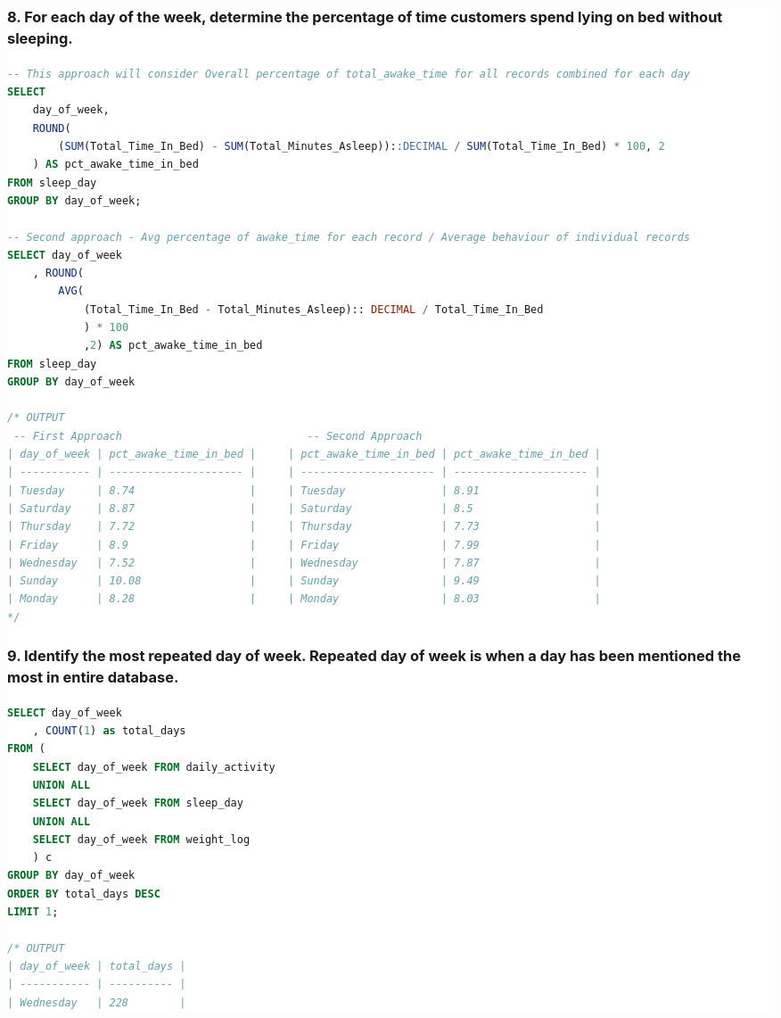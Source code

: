 
### 8. For each day of the week, determine the percentage of time customers spend lying on bed without sleeping.

```sql
-- This approach will consider Overall percentage of total_awake_time for all records combined for each day
SELECT 
    day_of_week,
    ROUND(
        (SUM(Total_Time_In_Bed) - SUM(Total_Minutes_Asleep))::DECIMAL / SUM(Total_Time_In_Bed) * 100, 2
    ) AS pct_awake_time_in_bed
FROM sleep_day
GROUP BY day_of_week;

-- Second approach - Avg percentage of awake_time for each record / Average behaviour of individual records
SELECT day_of_week
	, ROUND(
		AVG(
			(Total_Time_In_Bed - Total_Minutes_Asleep):: DECIMAL / Total_Time_In_Bed
			) * 100
			,2) AS pct_awake_time_in_bed
FROM sleep_day
GROUP BY day_of_week

/* OUTPUT
 -- First Approach                             -- Second Approach
| day_of_week | pct_awake_time_in_bed |     | pct_awake_time_in_bed | pct_awake_time_in_bed |
| ----------- | --------------------- |     | --------------------- | --------------------- |
| Tuesday     | 8.74                  |     | Tuesday               | 8.91                  |
| Saturday    | 8.87                  |     | Saturday              | 8.5                   |
| Thursday    | 7.72                  |     | Thursday              | 7.73                  |
| Friday      | 8.9                   |     | Friday                | 7.99                  |
| Wednesday   | 7.52                  |     | Wednesday             | 7.87                  |
| Sunday      | 10.08                 |     | Sunday                | 9.49                  |
| Monday      | 8.28                  |     | Monday                | 8.03                  |
*/
```



### 9. Identify the most repeated day of week. Repeated day of week is when a day has been mentioned the most in entire database.

```sql
SELECT day_of_week
	, COUNT(1) as total_days
FROM (
	SELECT day_of_week FROM daily_activity
	UNION ALL
	SELECT day_of_week FROM sleep_day
	UNION ALL
	SELECT day_of_week FROM weight_log
	) c
GROUP BY day_of_week
ORDER BY total_days DESC
LIMIT 1;

/* OUTPUT
| day_of_week | total_days |
| ----------- | ---------- |
| Wednesday   | 228        |
```